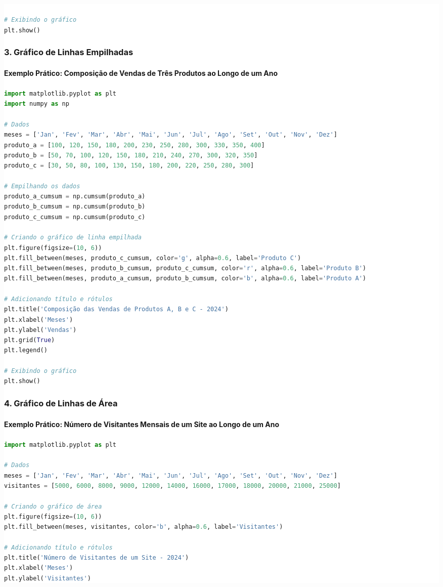 ```python

# Exibindo o gráfico
plt.show()
```

### **3. Gráfico de Linhas Empilhadas**

#### **Exemplo Prático: Composição de Vendas de Três Produtos ao Longo de um Ano**

```python
import matplotlib.pyplot as plt
import numpy as np

# Dados
meses = ['Jan', 'Fev', 'Mar', 'Abr', 'Mai', 'Jun', 'Jul', 'Ago', 'Set', 'Out', 'Nov', 'Dez']
produto_a = [100, 120, 150, 180, 200, 230, 250, 280, 300, 330, 350, 400]
produto_b = [50, 70, 100, 120, 150, 180, 210, 240, 270, 300, 320, 350]
produto_c = [30, 50, 80, 100, 130, 150, 180, 200, 220, 250, 280, 300]

# Empilhando os dados
produto_a_cumsum = np.cumsum(produto_a)
produto_b_cumsum = np.cumsum(produto_b)
produto_c_cumsum = np.cumsum(produto_c)

# Criando o gráfico de linha empilhada
plt.figure(figsize=(10, 6))
plt.fill_between(meses, produto_c_cumsum, color='g', alpha=0.6, label='Produto C')
plt.fill_between(meses, produto_b_cumsum, produto_c_cumsum, color='r', alpha=0.6, label='Produto B')
plt.fill_between(meses, produto_a_cumsum, produto_b_cumsum, color='b', alpha=0.6, label='Produto A')

# Adicionando título e rótulos
plt.title('Composição das Vendas de Produtos A, B e C - 2024')
plt.xlabel('Meses')
plt.ylabel('Vendas')
plt.grid(True)
plt.legend()

# Exibindo o gráfico
plt.show()
```

### **4. Gráfico de Linhas de Área**

#### **Exemplo Prático: Número de Visitantes Mensais de um Site ao Longo de um Ano**

```python
import matplotlib.pyplot as plt

# Dados
meses = ['Jan', 'Fev', 'Mar', 'Abr', 'Mai', 'Jun', 'Jul', 'Ago', 'Set', 'Out', 'Nov', 'Dez']
visitantes = [5000, 6000, 8000, 9000, 12000, 14000, 16000, 17000, 18000, 20000, 21000, 25000]

# Criando o gráfico de área
plt.figure(figsize=(10, 6))
plt.fill_between(meses, visitantes, color='b', alpha=0.6, label='Visitantes')

# Adicionando título e rótulos
plt.title('Número de Visitantes de um Site - 2024')
plt.xlabel('Meses')
plt.ylabel('Visitantes')
```